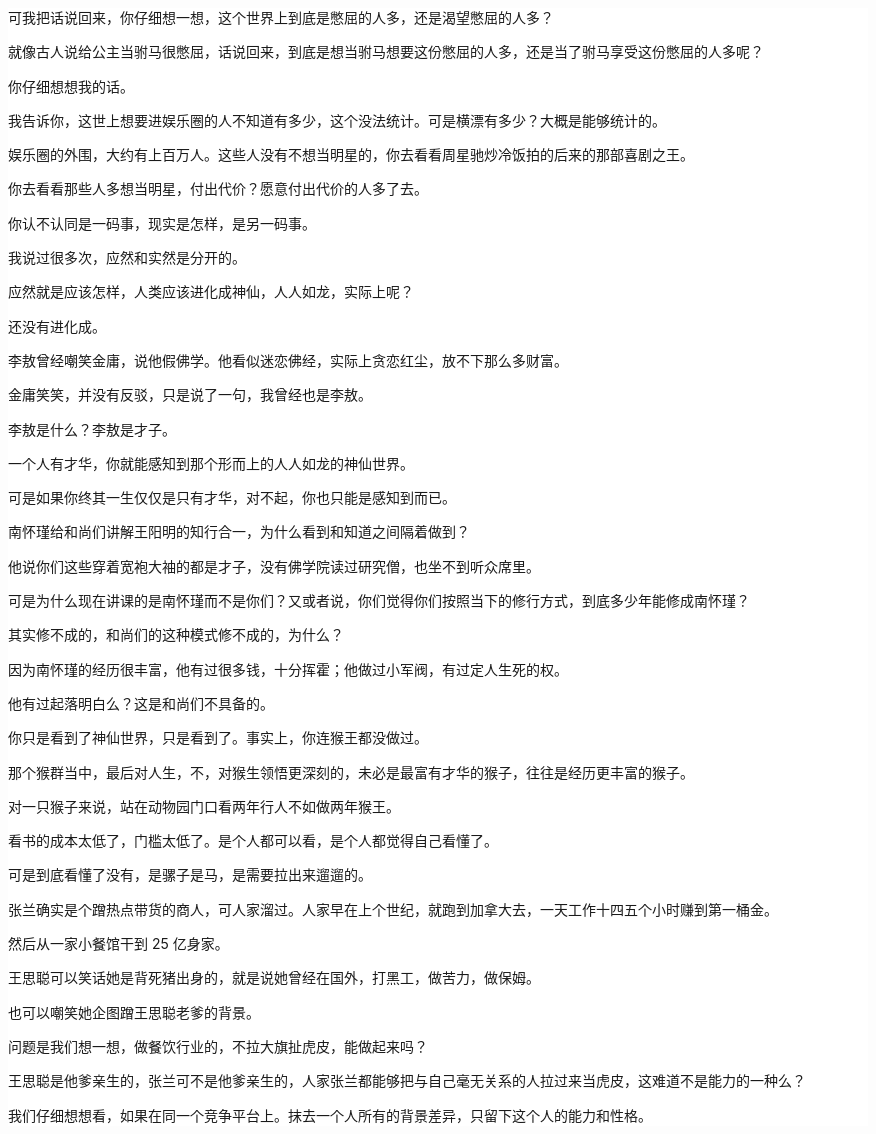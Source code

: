 可我把话说回来，你仔细想一想，这个世界上到底是憋屈的人多，还是渴望憋屈的人多？ 

就像古人说给公主当驸马很憋屈，话说回来，到底是想当驸马想要这份憋屈的人多，还是当了驸马享受这份憋屈的人多呢？ 

你仔细想想我的话。 

我告诉你，这世上想要进娱乐圈的人不知道有多少，这个没法统计。可是横漂有多少？大概是能够统计的。 

娱乐圈的外围，大约有上百万人。这些人没有不想当明星的，你去看看周星驰炒冷饭拍的后来的那部喜剧之王。 

你去看看那些人多想当明星，付出代价？愿意付出代价的人多了去。 

你认不认同是一码事，现实是怎样，是另一码事。 

我说过很多次，应然和实然是分开的。

应然就是应该怎样，人类应该进化成神仙，人人如龙，实际上呢？ 

还没有进化成。 

李敖曾经嘲笑金庸，说他假佛学。他看似迷恋佛经，实际上贪恋红尘，放不下那么多财富。 

金庸笑笑，并没有反驳，只是说了一句，我曾经也是李敖。

李敖是什么？李敖是才子。

一个人有才华，你就能感知到那个形而上的人人如龙的神仙世界。 

可是如果你终其一生仅仅是只有才华，对不起，你也只能是感知到而已。 

南怀瑾给和尚们讲解王阳明的知行合一，为什么看到和知道之间隔着做到？ 

他说你们这些穿着宽袍大袖的都是才子，没有佛学院读过研究僧，也坐不到听众席里。 

可是为什么现在讲课的是南怀瑾而不是你们？又或者说，你们觉得你们按照当下的修行方式，到底多少年能修成南怀瑾？ 

其实修不成的，和尚们的这种模式修不成的，为什么？ 

因为南怀瑾的经历很丰富，他有过很多钱，十分挥霍；他做过小军阀，有过定人生死的权。

他有过起落明白么？这是和尚们不具备的。 

你只是看到了神仙世界，只是看到了。事实上，你连猴王都没做过。 

那个猴群当中，最后对人生，不，对猴生领悟更深刻的，未必是最富有才华的猴子，往往是经历更丰富的猴子。 

对一只猴子来说，站在动物园门口看两年行人不如做两年猴王。 

看书的成本太低了，门槛太低了。是个人都可以看，是个人都觉得自己看懂了。 

可是到底看懂了没有，是骡子是马，是需要拉出来遛遛的。

张兰确实是个蹭热点带货的商人，可人家溜过。人家早在上个世纪，就跑到加拿大去，一天工作十四五个小时赚到第一桶金。 

然后从一家小餐馆干到 25 亿身家。

王思聪可以笑话她是背死猪出身的，就是说她曾经在国外，打黑工，做苦力，做保姆。

也可以嘲笑她企图蹭王思聪老爹的背景。

问题是我们想一想，做餐饮行业的，不拉大旗扯虎皮，能做起来吗？ 

王思聪是他爹亲生的，张兰可不是他爹亲生的，人家张兰都能够把与自己毫无关系的人拉过来当虎皮，这难道不是能力的一种么？ 

我们仔细想想看，如果在同一个竞争平台上。抹去一个人所有的背景差异，只留下这个人的能力和性格。
